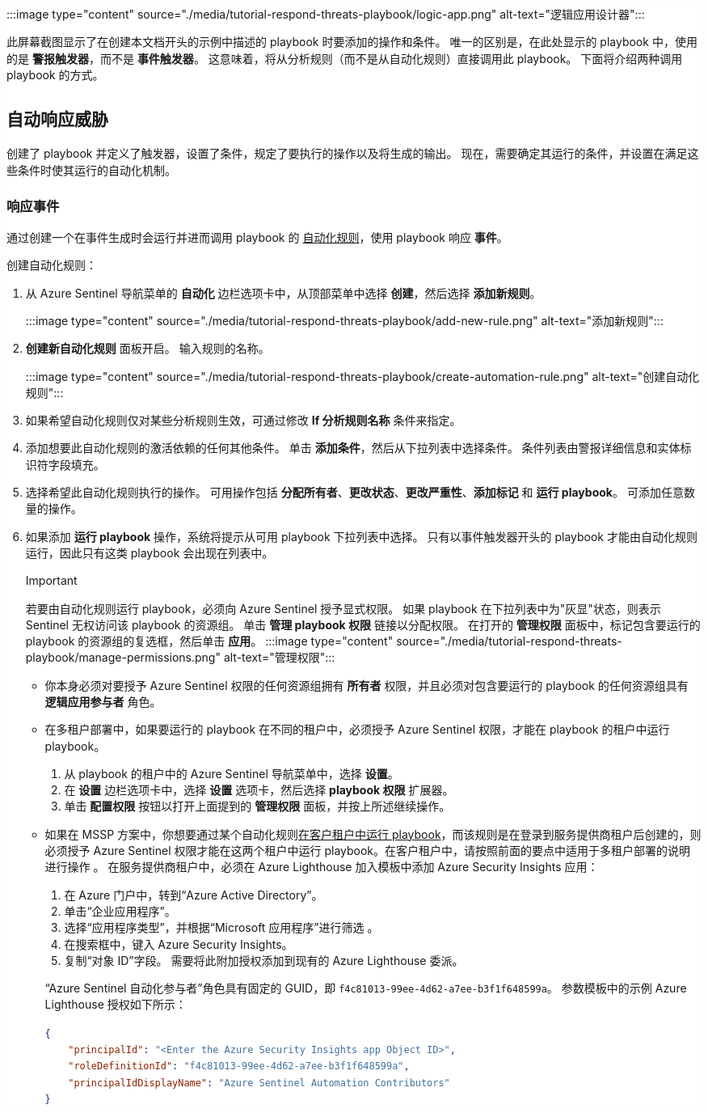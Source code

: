    :::image type="content" source="./media/tutorial-respond-threats-playbook/logic-app.png" alt-text="逻辑应用设计器":::

此屏幕截图显示了在创建本文档开头的示例中描述的 playbook 时要添加的操作和条件。 唯一的区别是，在此处显示的 playbook 中，使用的是 **警报触发器**，而不是 **事件触发器**。 这意味着，将从分析规则（而不是从自动化规则）直接调用此 playbook。 下面将介绍两种调用 playbook 的方式。

## <a name="automate-threat-responses"></a>自动响应威胁

创建了 playbook 并定义了触发器，设置了条件，规定了要执行的操作以及将生成的输出。 现在，需要确定其运行的条件，并设置在满足这些条件时使其运行的自动化机制。

### <a name="respond-to-incidents"></a>响应事件

通过创建一个在事件生成时会运行并进而调用 playbook 的 [自动化规则](automate-incident-handling-with-automation-rules.md)，使用 playbook 响应 **事件**。

创建自动化规则：

1. 从 Azure Sentinel 导航菜单的 **自动化** 边栏选项卡中，从顶部菜单中选择 **创建**，然后选择 **添加新规则**。

   :::image type="content" source="./media/tutorial-respond-threats-playbook/add-new-rule.png" alt-text="添加新规则":::

1. **创建新自动化规则** 面板开启。 输入规则的名称。

   :::image type="content" source="./media/tutorial-respond-threats-playbook/create-automation-rule.png" alt-text="创建自动化规则":::

1. 如果希望自动化规则仅对某些分析规则生效，可通过修改 **If 分析规则名称** 条件来指定。

1. 添加想要此自动化规则的激活依赖的任何其他条件。 单击 **添加条件**，然后从下拉列表中选择条件。 条件列表由警报详细信息和实体标识符字段填充。

1. 选择希望此自动化规则执行的操作。 可用操作包括 **分配所有者**、**更改状态**、**更改严重性**、**添加标记** 和 **运行 playbook**。 可添加任意数量的操作。

1. 如果添加 **运行 playbook** 操作，系统将提示从可用 playbook 下拉列表中选择。 只有以事件触发器开头的 playbook 才能由自动化规则运行，因此只有这类 playbook 会出现在列表中。<a name="permissions-to-run-playbooks"></a>

    > [!IMPORTANT]
    > 若要由自动化规则运行 playbook，必须向 Azure Sentinel 授予显式权限。 如果 playbook 在下拉列表中为"灰显"状态，则表示 Sentinel 无权访问该 playbook 的资源组。 单击 **管理 playbook 权限** 链接以分配权限。
    > 在打开的 **管理权限** 面板中，标记包含要运行的 playbook 的资源组的复选框，然后单击 **应用**。
    > :::image type="content" source="./media/tutorial-respond-threats-playbook/manage-permissions.png" alt-text="管理权限":::
    > - 你本身必须对要授予 Azure Sentinel 权限的任何资源组拥有 **所有者** 权限，并且必须对包含要运行的 playbook 的任何资源组具有 **逻辑应用参与者** 角色。
    > - 在多租户部署中，如果要运行的 playbook 在不同的租户中，必须授予 Azure Sentinel 权限，才能在 playbook 的租户中运行 playbook。
    >    1. 从 playbook 的租户中的 Azure Sentinel 导航菜单中，选择 **设置**。
    >    1. 在 **设置** 边栏选项卡中，选择 **设置** 选项卡，然后选择 **playbook 权限** 扩展器。
    >    1. 单击 **配置权限** 按钮以打开上面提到的 **管理权限** 面板，并按上所述继续操作。
    > - 如果在 MSSP 方案中，你想要通过某个自动化规则[在客户租户中运行 playbook](automate-incident-handling-with-automation-rules.md#permissions-in-a-multi-tenant-architecture)，而该规则是在登录到服务提供商租户后创建的，则必须授予 Azure Sentinel 权限才能在这两个租户中运行 playbook。在客户租户中，请按照前面的要点中适用于多租户部署的说明进行操作 。 在服务提供商租户中，必须在 Azure Lighthouse 加入模板中添加 Azure Security Insights 应用：
    >    1. 在 Azure 门户中，转到“Azure Active Directory”。
    >    1. 单击“企业应用程序”。
    >    1. 选择“应用程序类型”，并根据“Microsoft 应用程序”进行筛选 。
    >    1. 在搜索框中，键入 Azure Security Insights。
    >    1. 复制“对象 ID”字段。 需要将此附加授权添加到现有的 Azure Lighthouse 委派。
    >
    >    “Azure Sentinel 自动化参与者”角色具有固定的 GUID，即 `f4c81013-99ee-4d62-a7ee-b3f1f648599a`。 参数模板中的示例 Azure Lighthouse 授权如下所示：
    >    
    >    ```json
    >    {
    >        "principalId": "<Enter the Azure Security Insights app Object ID>", 
    >        "roleDefinitionId": "f4c81013-99ee-4d62-a7ee-b3f1f648599a",
    >        "principalIdDisplayName": "Azure Sentinel Automation Contributors" 
    >    }
    >    ```
